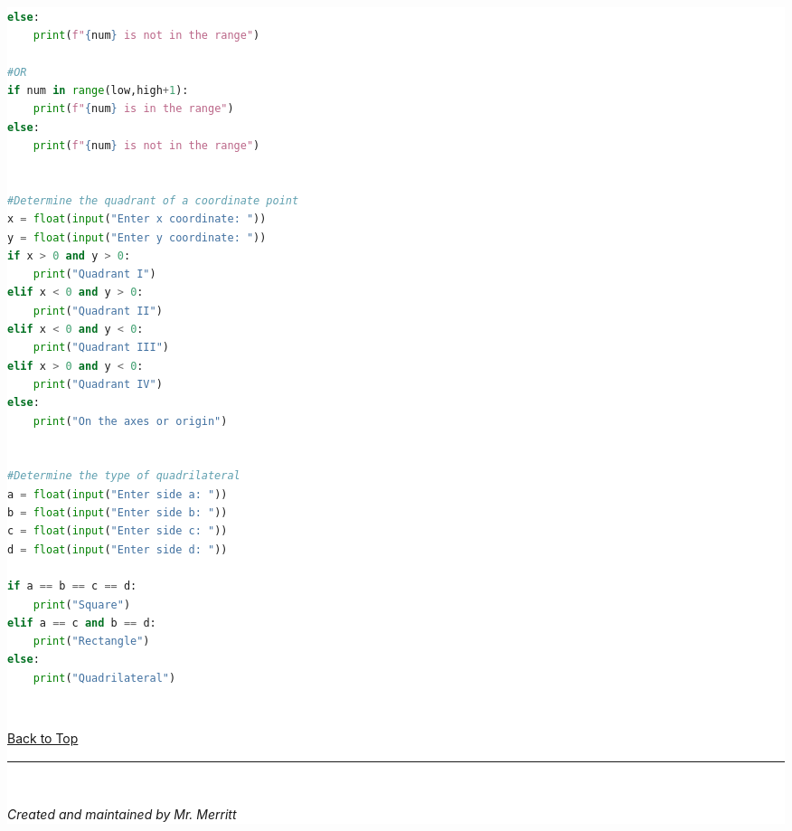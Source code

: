 ```python
else:
    print(f"{num} is not in the range")

#OR
if num in range(low,high+1):
    print(f"{num} is in the range")
else:
    print(f"{num} is not in the range")


#Determine the quadrant of a coordinate point 
x = float(input("Enter x coordinate: "))
y = float(input("Enter y coordinate: "))
if x > 0 and y > 0:
    print("Quadrant I")
elif x < 0 and y > 0:
    print("Quadrant II")
elif x < 0 and y < 0:
    print("Quadrant III")
elif x > 0 and y < 0:
    print("Quadrant IV")
else:
    print("On the axes or origin")


#Determine the type of quadrilateral
a = float(input("Enter side a: "))
b = float(input("Enter side b: "))
c = float(input("Enter side c: "))
d = float(input("Enter side d: "))

if a == b == c == d:
    print("Square")
elif a == c and b == d:
    print("Rectangle")
else:
    print("Quadrilateral")
```


<br>

[Back to Top](#python-conditionals)

___

<br>


*Created and maintained by Mr. Merritt* 